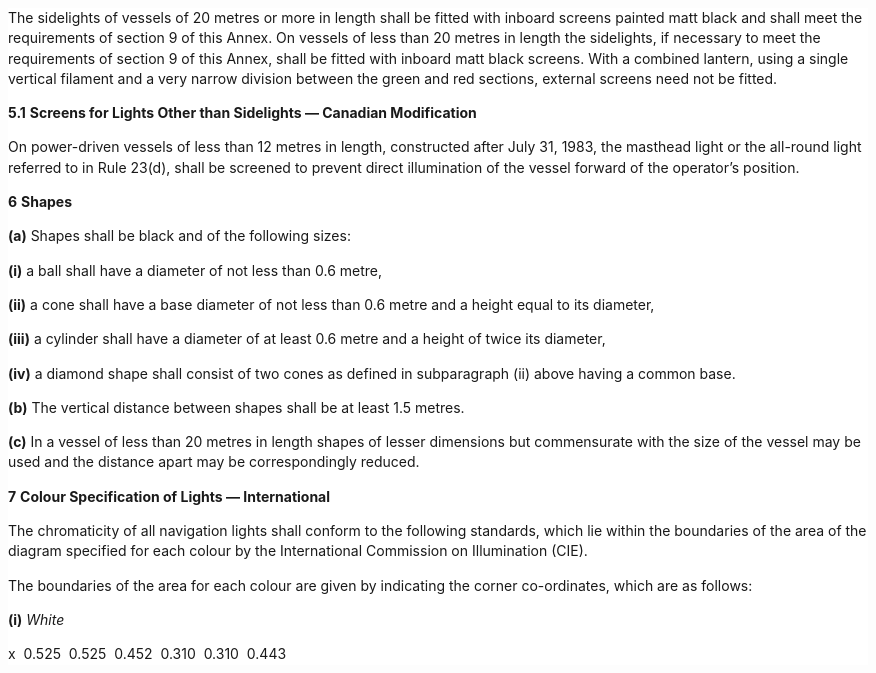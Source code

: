 The sidelights of vessels of 20 metres or more in length shall be fitted with inboard screens painted matt black and shall meet the requirements of section 9 of this Annex. On vessels of less than 20 metres in length the sidelights, if necessary to meet the requirements of section 9 of this Annex, shall be fitted with inboard matt black screens. With a combined lantern, using a single vertical filament and a very narrow division between the green and red sections, external screens need not be fitted.




**5.1** **Screens for Lights Other than Sidelights — Canadian Modification**

On power-driven vessels of less than 12 metres in length, constructed after July 31, 1983, the masthead light or the all-round light referred to in Rule 23(d), shall be screened to prevent direct illumination of the vessel forward of the operator’s position.




**6** **Shapes**

**(a)** Shapes shall be black and of the following sizes:

**(i)** a ball shall have a diameter of not less than 0.6 metre,



**(ii)** a cone shall have a base diameter of not less than 0.6 metre and a height equal to its diameter,



**(iii)** a cylinder shall have a diameter of at least 0.6 metre and a height of twice its diameter,



**(iv)** a diamond shape shall consist of two cones as defined in subparagraph (ii) above having a common base.





**(b)** The vertical distance between shapes shall be at least 1.5 metres.



**(c)** In a vessel of less than 20 metres in length shapes of lesser dimensions but commensurate with the size of the vessel may be used and the distance apart may be correspondingly reduced.




**7** **Colour Specification of Lights — International**

The chromaticity of all navigation lights shall conform to the following standards, which lie within the boundaries of the area of the diagram specified for each colour by the International Commission on Illumination (CIE).



The boundaries of the area for each colour are given by indicating the corner co-ordinates, which are as follows:

**(i)** *White*

x  0.525  0.525  0.452  0.310  0.310  0.443
